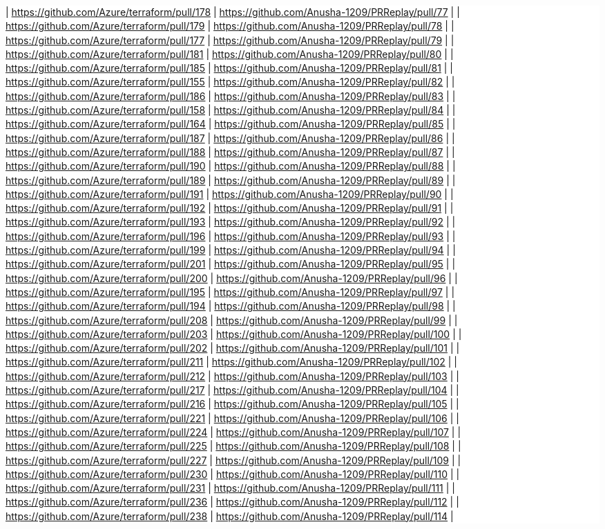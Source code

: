 | https://github.com/Azure/terraform/pull/178 | https://github.com/Anusha-1209/PRReplay/pull/77  |
| https://github.com/Azure/terraform/pull/179 | https://github.com/Anusha-1209/PRReplay/pull/78  |
| https://github.com/Azure/terraform/pull/177 | https://github.com/Anusha-1209/PRReplay/pull/79  |
| https://github.com/Azure/terraform/pull/181 | https://github.com/Anusha-1209/PRReplay/pull/80  |
| https://github.com/Azure/terraform/pull/185 | https://github.com/Anusha-1209/PRReplay/pull/81  |
| https://github.com/Azure/terraform/pull/155 | https://github.com/Anusha-1209/PRReplay/pull/82  |
| https://github.com/Azure/terraform/pull/186 | https://github.com/Anusha-1209/PRReplay/pull/83  |
| https://github.com/Azure/terraform/pull/158 | https://github.com/Anusha-1209/PRReplay/pull/84  |
| https://github.com/Azure/terraform/pull/164 | https://github.com/Anusha-1209/PRReplay/pull/85  |
| https://github.com/Azure/terraform/pull/187 | https://github.com/Anusha-1209/PRReplay/pull/86  |
| https://github.com/Azure/terraform/pull/188 | https://github.com/Anusha-1209/PRReplay/pull/87  |
| https://github.com/Azure/terraform/pull/190 | https://github.com/Anusha-1209/PRReplay/pull/88  |
| https://github.com/Azure/terraform/pull/189 | https://github.com/Anusha-1209/PRReplay/pull/89  |
| https://github.com/Azure/terraform/pull/191 | https://github.com/Anusha-1209/PRReplay/pull/90  |
| https://github.com/Azure/terraform/pull/192 | https://github.com/Anusha-1209/PRReplay/pull/91  |
| https://github.com/Azure/terraform/pull/193 | https://github.com/Anusha-1209/PRReplay/pull/92  |
| https://github.com/Azure/terraform/pull/196 | https://github.com/Anusha-1209/PRReplay/pull/93  |
| https://github.com/Azure/terraform/pull/199 | https://github.com/Anusha-1209/PRReplay/pull/94  |
| https://github.com/Azure/terraform/pull/201 | https://github.com/Anusha-1209/PRReplay/pull/95  |
| https://github.com/Azure/terraform/pull/200 | https://github.com/Anusha-1209/PRReplay/pull/96  |
| https://github.com/Azure/terraform/pull/195 | https://github.com/Anusha-1209/PRReplay/pull/97  |
| https://github.com/Azure/terraform/pull/194 | https://github.com/Anusha-1209/PRReplay/pull/98  |
| https://github.com/Azure/terraform/pull/208 | https://github.com/Anusha-1209/PRReplay/pull/99  |
| https://github.com/Azure/terraform/pull/203 | https://github.com/Anusha-1209/PRReplay/pull/100 |
| https://github.com/Azure/terraform/pull/202 | https://github.com/Anusha-1209/PRReplay/pull/101 |
| https://github.com/Azure/terraform/pull/211 | https://github.com/Anusha-1209/PRReplay/pull/102 |
| https://github.com/Azure/terraform/pull/212 | https://github.com/Anusha-1209/PRReplay/pull/103 |
| https://github.com/Azure/terraform/pull/217 | https://github.com/Anusha-1209/PRReplay/pull/104 |
| https://github.com/Azure/terraform/pull/216 | https://github.com/Anusha-1209/PRReplay/pull/105 |
| https://github.com/Azure/terraform/pull/221 | https://github.com/Anusha-1209/PRReplay/pull/106 |
| https://github.com/Azure/terraform/pull/224 | https://github.com/Anusha-1209/PRReplay/pull/107 |
| https://github.com/Azure/terraform/pull/225 | https://github.com/Anusha-1209/PRReplay/pull/108 |
| https://github.com/Azure/terraform/pull/227 | https://github.com/Anusha-1209/PRReplay/pull/109 |
| https://github.com/Azure/terraform/pull/230 | https://github.com/Anusha-1209/PRReplay/pull/110 |
| https://github.com/Azure/terraform/pull/231 | https://github.com/Anusha-1209/PRReplay/pull/111 |
| https://github.com/Azure/terraform/pull/236 | https://github.com/Anusha-1209/PRReplay/pull/112 |
| https://github.com/Azure/terraform/pull/238 | https://github.com/Anusha-1209/PRReplay/pull/114 |
